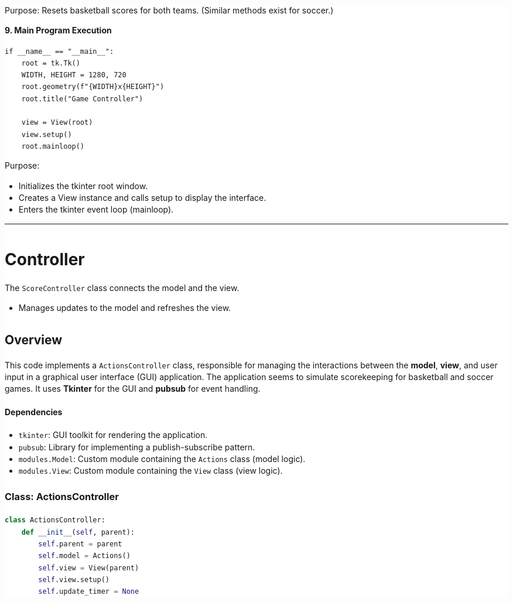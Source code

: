 Purpose: Resets basketball scores for both teams.
(Similar methods exist for soccer.)

**9. Main Program Execution**

    if __name__ == "__main__":
        root = tk.Tk()
        WIDTH, HEIGHT = 1280, 720
        root.geometry(f"{WIDTH}x{HEIGHT}")
        root.title("Game Controller")

        view = View(root)
        view.setup()
        root.mainloop()

Purpose:
- Initializes the tkinter root window.
- Creates a View instance and calls setup to display the interface.
- Enters the tkinter event loop (mainloop).

---

# **Controller**

The `ScoreController` class connects the model and the view.
  - Manages updates to the model and refreshes the view.

## Overview
This code implements a `ActionsController` class, responsible for managing the interactions between the **model**, **view**, and user input in a graphical user interface (GUI) application. The application seems to simulate scorekeeping for basketball and soccer games. It uses **Tkinter** for the GUI and **pubsub** for event handling.

#### **Dependencies**
- `tkinter`: GUI toolkit for rendering the application.
- `pubsub`: Library for implementing a publish-subscribe pattern.
- `modules.Model`: Custom module containing the `Actions` class (model logic).
- `modules.View`: Custom module containing the `View` class (view logic).


### **Class: ActionsController**

```python
class ActionsController:
    def __init__(self, parent):
        self.parent = parent
        self.model = Actions()
        self.view = View(parent)
        self.view.setup()
        self.update_timer = None       

````
